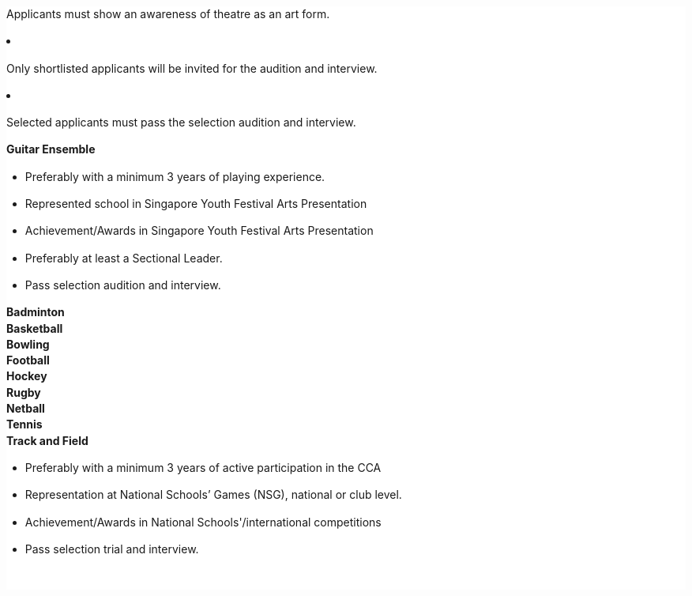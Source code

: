 <p>Applicants must show an awareness of theatre as an art form.</p>
</li>
<li>
<p>Only shortlisted applicants will be invited for the audition and interview.&nbsp;</p>
</li>
<li>
<p>Selected applicants must pass the selection audition and interview.
<br>
</p>
</li>
</ul>
</td>
</tr>
<tr>
<td rowspan="1" colspan="1">
<p><strong>Guitar Ensemble</strong>
</p>
</td>
<td rowspan="1" colspan="1">
<ul data-tight="true" class="tight">
<li>
<p>Preferably with a minimum 3 years of playing experience.</p>
</li>
<li>
<p>Represented school in Singapore Youth Festival Arts Presentation</p>
</li>
<li>
<p>Achievement/Awards in Singapore Youth Festival Arts Presentation</p>
</li>
<li>
<p>Preferably at least a Sectional Leader.</p>
</li>
<li>
<p>Pass selection audition and interview.</p>
</li>
</ul>
</td>
</tr>
<tr>
<td rowspan="1" colspan="1">
<p><strong>Badminton</strong>
<br><strong>Basketball<br>Bowling<br>Football<br>Hockey<br>Rugby<br>Netball<br>Tennis<br>Track and Field</strong>
</p>
</td>
<td rowspan="1" colspan="1">
<ul data-tight="true" class="tight">
<li>
<p>Preferably with a minimum 3 years of active participation in the CCA</p>
</li>
<li>
<p>Representation at National Schools’ Games (NSG), national or club level.</p>
</li>
<li>
<p>Achievement/Awards in National Schools'/international competitions</p>
</li>
<li>
<p>Pass selection trial and interview.
<br>
<br>
<br>
</p>
</li>
</ul>